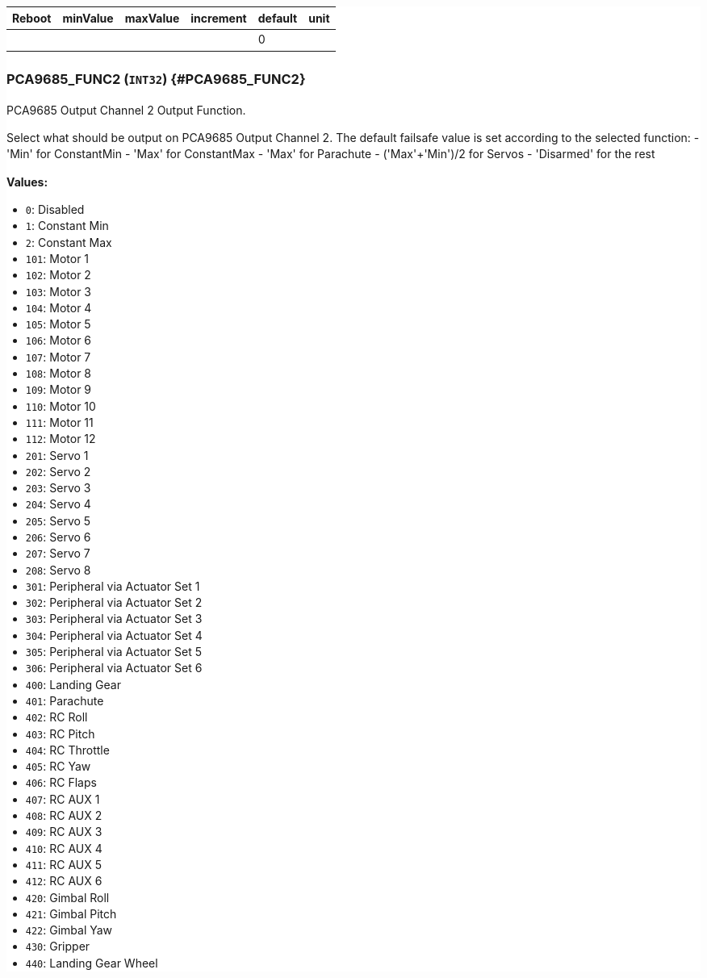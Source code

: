 
Reboot | minValue | maxValue | increment | default | unit
--- | --- | --- | --- | --- | ---
&nbsp; |  |  |  | 0 |  

### PCA9685_FUNC2 (`INT32`) {#PCA9685_FUNC2}

PCA9685 Output Channel 2 Output Function.

Select what should be output on PCA9685 Output Channel 2. The default failsafe value is set according to the selected function: - 'Min' for ConstantMin - 'Max' for ConstantMax - 'Max' for Parachute - ('Max'+'Min')/2 for Servos - 'Disarmed' for the rest

**Values:**

- `0`: Disabled
- `1`: Constant Min
- `2`: Constant Max
- `101`: Motor 1
- `102`: Motor 2
- `103`: Motor 3
- `104`: Motor 4
- `105`: Motor 5
- `106`: Motor 6
- `107`: Motor 7
- `108`: Motor 8
- `109`: Motor 9
- `110`: Motor 10
- `111`: Motor 11
- `112`: Motor 12
- `201`: Servo 1
- `202`: Servo 2
- `203`: Servo 3
- `204`: Servo 4
- `205`: Servo 5
- `206`: Servo 6
- `207`: Servo 7
- `208`: Servo 8
- `301`: Peripheral via Actuator Set 1
- `302`: Peripheral via Actuator Set 2
- `303`: Peripheral via Actuator Set 3
- `304`: Peripheral via Actuator Set 4
- `305`: Peripheral via Actuator Set 5
- `306`: Peripheral via Actuator Set 6
- `400`: Landing Gear
- `401`: Parachute
- `402`: RC Roll
- `403`: RC Pitch
- `404`: RC Throttle
- `405`: RC Yaw
- `406`: RC Flaps
- `407`: RC AUX 1
- `408`: RC AUX 2
- `409`: RC AUX 3
- `410`: RC AUX 4
- `411`: RC AUX 5
- `412`: RC AUX 6
- `420`: Gimbal Roll
- `421`: Gimbal Pitch
- `422`: Gimbal Yaw
- `430`: Gripper
- `440`: Landing Gear Wheel
